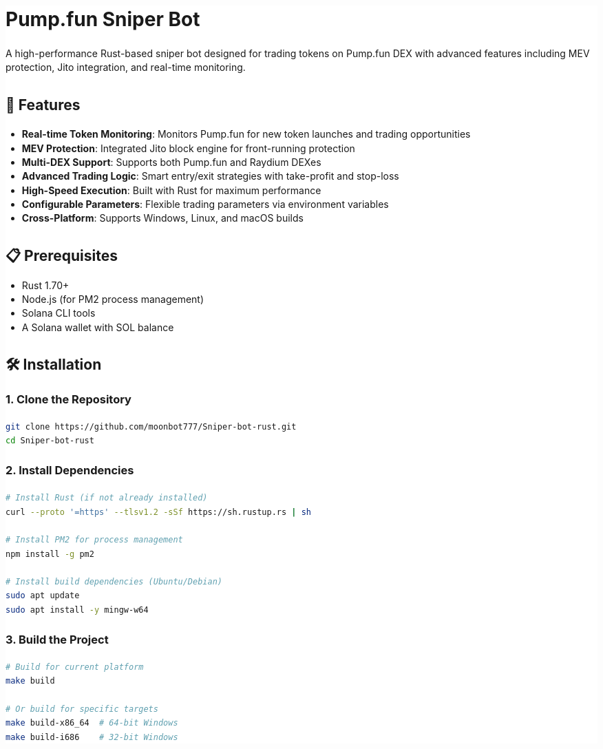 # Pump.fun Sniper Bot

A high-performance Rust-based sniper bot designed for trading tokens on Pump.fun DEX with advanced features including MEV protection, Jito integration, and real-time monitoring.

## 🚀 Features

- **Real-time Token Monitoring**: Monitors Pump.fun for new token launches and trading opportunities
- **MEV Protection**: Integrated Jito block engine for front-running protection
- **Multi-DEX Support**: Supports both Pump.fun and Raydium DEXes
- **Advanced Trading Logic**: Smart entry/exit strategies with take-profit and stop-loss
- **High-Speed Execution**: Built with Rust for maximum performance
- **Configurable Parameters**: Flexible trading parameters via environment variables
- **Cross-Platform**: Supports Windows, Linux, and macOS builds

## 📋 Prerequisites

- Rust 1.70+ 
- Node.js (for PM2 process management)
- Solana CLI tools
- A Solana wallet with SOL balance

## 🛠️ Installation

### 1. Clone the Repository
```bash
git clone https://github.com/moonbot777/Sniper-bot-rust.git
cd Sniper-bot-rust
```

### 2. Install Dependencies
```bash
# Install Rust (if not already installed)
curl --proto '=https' --tlsv1.2 -sSf https://sh.rustup.rs | sh

# Install PM2 for process management
npm install -g pm2

# Install build dependencies (Ubuntu/Debian)
sudo apt update
sudo apt install -y mingw-w64
```

### 3. Build the Project
```bash
# Build for current platform
make build

# Or build for specific targets
make build-x86_64  # 64-bit Windows
make build-i686    # 32-bit Windows
```

